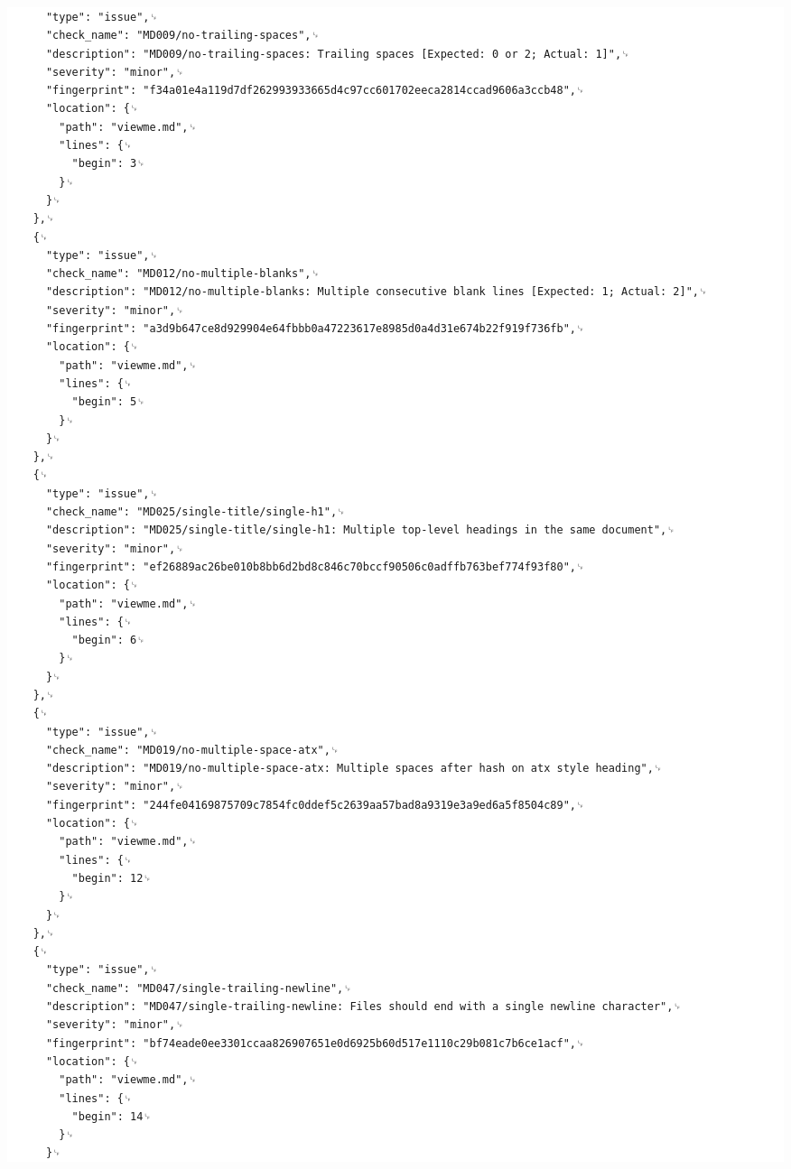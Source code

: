           "type": "issue",␊
          "check_name": "MD009/no-trailing-spaces",␊
          "description": "MD009/no-trailing-spaces: Trailing spaces [Expected: 0 or 2; Actual: 1]",␊
          "severity": "minor",␊
          "fingerprint": "f34a01e4a119d7df262993933665d4c97cc601702eeca2814ccad9606a3ccb48",␊
          "location": {␊
            "path": "viewme.md",␊
            "lines": {␊
              "begin": 3␊
            }␊
          }␊
        },␊
        {␊
          "type": "issue",␊
          "check_name": "MD012/no-multiple-blanks",␊
          "description": "MD012/no-multiple-blanks: Multiple consecutive blank lines [Expected: 1; Actual: 2]",␊
          "severity": "minor",␊
          "fingerprint": "a3d9b647ce8d929904e64fbbb0a47223617e8985d0a4d31e674b22f919f736fb",␊
          "location": {␊
            "path": "viewme.md",␊
            "lines": {␊
              "begin": 5␊
            }␊
          }␊
        },␊
        {␊
          "type": "issue",␊
          "check_name": "MD025/single-title/single-h1",␊
          "description": "MD025/single-title/single-h1: Multiple top-level headings in the same document",␊
          "severity": "minor",␊
          "fingerprint": "ef26889ac26be010b8bb6d2bd8c846c70bccf90506c0adffb763bef774f93f80",␊
          "location": {␊
            "path": "viewme.md",␊
            "lines": {␊
              "begin": 6␊
            }␊
          }␊
        },␊
        {␊
          "type": "issue",␊
          "check_name": "MD019/no-multiple-space-atx",␊
          "description": "MD019/no-multiple-space-atx: Multiple spaces after hash on atx style heading",␊
          "severity": "minor",␊
          "fingerprint": "244fe04169875709c7854fc0ddef5c2639aa57bad8a9319e3a9ed6a5f8504c89",␊
          "location": {␊
            "path": "viewme.md",␊
            "lines": {␊
              "begin": 12␊
            }␊
          }␊
        },␊
        {␊
          "type": "issue",␊
          "check_name": "MD047/single-trailing-newline",␊
          "description": "MD047/single-trailing-newline: Files should end with a single newline character",␊
          "severity": "minor",␊
          "fingerprint": "bf74eade0ee3301ccaa826907651e0d6925b60d517e1110c29b081c7b6ce1acf",␊
          "location": {␊
            "path": "viewme.md",␊
            "lines": {␊
              "begin": 14␊
            }␊
          }␊